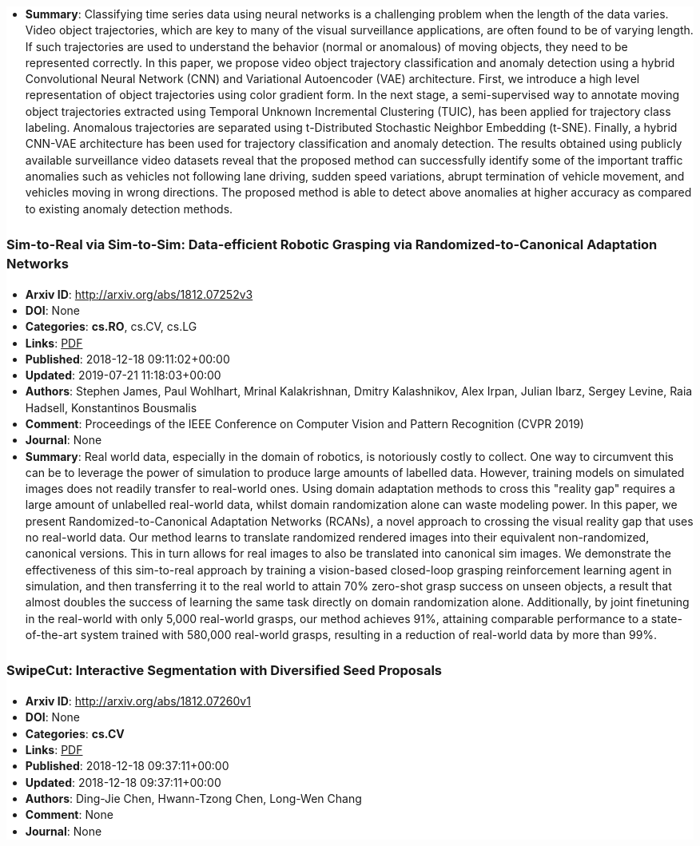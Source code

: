 - **Summary**: Classifying time series data using neural networks is a challenging problem when the length of the data varies. Video object trajectories, which are key to many of the visual surveillance applications, are often found to be of varying length. If such trajectories are used to understand the behavior (normal or anomalous) of moving objects, they need to be represented correctly. In this paper, we propose video object trajectory classification and anomaly detection using a hybrid Convolutional Neural Network (CNN) and Variational Autoencoder (VAE) architecture. First, we introduce a high level representation of object trajectories using color gradient form. In the next stage, a semi-supervised way to annotate moving object trajectories extracted using Temporal Unknown Incremental Clustering (TUIC), has been applied for trajectory class labeling. Anomalous trajectories are separated using t-Distributed Stochastic Neighbor Embedding (t-SNE). Finally, a hybrid CNN-VAE architecture has been used for trajectory classification and anomaly detection. The results obtained using publicly available surveillance video datasets reveal that the proposed method can successfully identify some of the important traffic anomalies such as vehicles not following lane driving, sudden speed variations, abrupt termination of vehicle movement, and vehicles moving in wrong directions. The proposed method is able to detect above anomalies at higher accuracy as compared to existing anomaly detection methods.



### Sim-to-Real via Sim-to-Sim: Data-efficient Robotic Grasping via Randomized-to-Canonical Adaptation Networks
- **Arxiv ID**: http://arxiv.org/abs/1812.07252v3
- **DOI**: None
- **Categories**: **cs.RO**, cs.CV, cs.LG
- **Links**: [PDF](http://arxiv.org/pdf/1812.07252v3)
- **Published**: 2018-12-18 09:11:02+00:00
- **Updated**: 2019-07-21 11:18:03+00:00
- **Authors**: Stephen James, Paul Wohlhart, Mrinal Kalakrishnan, Dmitry Kalashnikov, Alex Irpan, Julian Ibarz, Sergey Levine, Raia Hadsell, Konstantinos Bousmalis
- **Comment**: Proceedings of the IEEE Conference on Computer Vision and Pattern
  Recognition (CVPR 2019)
- **Journal**: None
- **Summary**: Real world data, especially in the domain of robotics, is notoriously costly to collect. One way to circumvent this can be to leverage the power of simulation to produce large amounts of labelled data. However, training models on simulated images does not readily transfer to real-world ones. Using domain adaptation methods to cross this "reality gap" requires a large amount of unlabelled real-world data, whilst domain randomization alone can waste modeling power. In this paper, we present Randomized-to-Canonical Adaptation Networks (RCANs), a novel approach to crossing the visual reality gap that uses no real-world data. Our method learns to translate randomized rendered images into their equivalent non-randomized, canonical versions. This in turn allows for real images to also be translated into canonical sim images. We demonstrate the effectiveness of this sim-to-real approach by training a vision-based closed-loop grasping reinforcement learning agent in simulation, and then transferring it to the real world to attain 70% zero-shot grasp success on unseen objects, a result that almost doubles the success of learning the same task directly on domain randomization alone. Additionally, by joint finetuning in the real-world with only 5,000 real-world grasps, our method achieves 91%, attaining comparable performance to a state-of-the-art system trained with 580,000 real-world grasps, resulting in a reduction of real-world data by more than 99%.



### SwipeCut: Interactive Segmentation with Diversified Seed Proposals
- **Arxiv ID**: http://arxiv.org/abs/1812.07260v1
- **DOI**: None
- **Categories**: **cs.CV**
- **Links**: [PDF](http://arxiv.org/pdf/1812.07260v1)
- **Published**: 2018-12-18 09:37:11+00:00
- **Updated**: 2018-12-18 09:37:11+00:00
- **Authors**: Ding-Jie Chen, Hwann-Tzong Chen, Long-Wen Chang
- **Comment**: None
- **Journal**: None